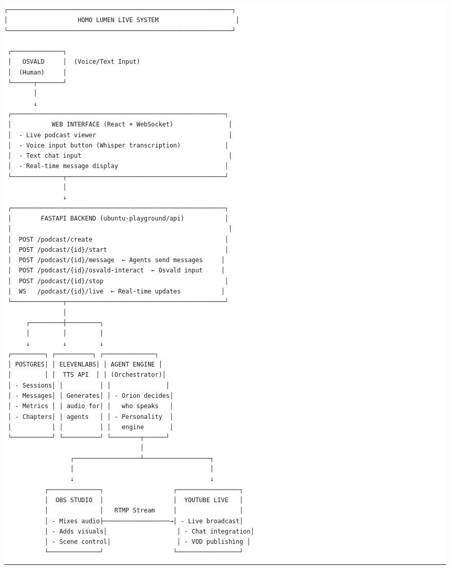 ```
┌─────────────────────────────────────────────────────────────┐
│                   HOMO LUMEN LIVE SYSTEM                     │
└─────────────────────────────────────────────────────────────┘

 ┌──────────────┐
 │   OSVALD     │  (Voice/Text Input)
 │  (Human)     │
 └──────┬───────┘
        │
        ↓
 ┌──────────────────────────────────────────────────────────┐
 │           WEB INTERFACE (React + WebSocket)               │
 │  - Live podcast viewer                                    │
 │  - Voice input button (Whisper transcription)            │
 │  - Text chat input                                        │
 │  - Real-time message display                             │
 └──────────────┬───────────────────────────────────────────┘
                │
                ↓
 ┌──────────────────────────────────────────────────────────┐
 │        FASTAPI BACKEND (ubuntu-playground/api)           │
 │                                                           │
 │  POST /podcast/create                                    │
 │  POST /podcast/{id}/start                                │
 │  POST /podcast/{id}/message  ← Agents send messages     │
 │  POST /podcast/{id}/osvald-interact  ← Osvald input     │
 │  POST /podcast/{id}/stop                                 │
 │  WS   /podcast/{id}/live  ← Real-time updates           │
 └──────────────┬───────────────────────────────────────────┘
                │
      ┌─────────┼─────────┐
      │         │         │
      ↓         ↓         ↓
 ┌─────────┐ ┌──────────┐ ┌──────────────┐
 │ POSTGRES│ │ ELEVENLABS│ │ AGENT ENGINE │
 │         │ │  TTS API  │ │ (Orchestrator)│
 │ - Sessions│ │          │ │               │
 │ - Messages│ │ Generates│ │ - Orion decides│
 │ - Metrics │ │ audio for│ │   who speaks   │
 │ - Chapters│ │ agents   │ │ - Personality  │
 │           │ │          │ │   engine       │
 └───────────┘ └──────────┘ └────────┬──────┘
                                     │
                  ┌──────────────────┴──────────────────┐
                  │                                     │
                  ↓                                     ↓
           ┌──────────────┐                   ┌─────────────────┐
           │  OBS STUDIO  │                   │  YOUTUBE LIVE   │
           │              │   RTMP Stream     │                 │
           │ - Mixes audio├──────────────────→│ - Live broadcast│
           │ - Adds visuals│                   │ - Chat integration│
           │ - Scene control│                  │ - VOD publishing │
           └──────────────┘                   └─────────────────┘
```

---